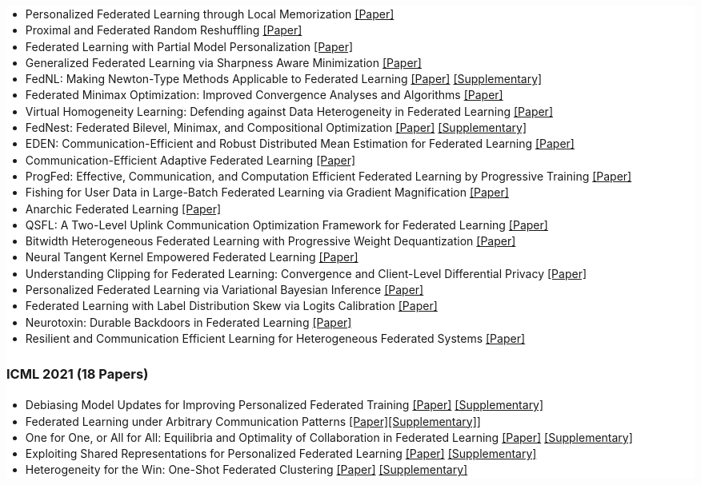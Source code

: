 * Personalized Federated Learning through Local Memorization [[Paper]](https://proceedings.mlr.press/v162/marfoq22a.html)
* Proximal and Federated Random Reshuffling [[Paper]](https://proceedings.mlr.press/v162/mishchenko22a.html)
* Federated Learning with Partial Model Personalization [[Paper]](https://proceedings.mlr.press/v162/pillutla22a.html)
* Generalized Federated Learning via Sharpness Aware Minimization [[Paper]](https://proceedings.mlr.press/v162/qu22a.html)
* FedNL: Making Newton-Type Methods Applicable to Federated Learning [[Paper]](https://proceedings.mlr.press/v162/safaryan22a.html) [[Supplementary]](https://media.icml.cc/Conferences/ICML2022/supplementary/safaryan22a-supp.zip)
* Federated Minimax Optimization: Improved Convergence Analyses and Algorithms [[Paper]](https://proceedings.mlr.press/v162/sharma22c.html)
* Virtual Homogeneity Learning: Defending against Data Heterogeneity in Federated Learning [[Paper]](https://proceedings.mlr.press/v162/tang22d.html)
* FedNest: Federated Bilevel, Minimax, and Compositional Optimization [[Paper]](https://proceedings.mlr.press/v162/tarzanagh22a.html) [[Supplementary]](https://media.icml.cc/Conferences/ICML2022/supplementary/tarzanagh22a-supp.zip)
* EDEN: Communication-Efficient and Robust Distributed Mean Estimation for Federated Learning [[Paper]](https://proceedings.mlr.press/v162/vargaftik22a.html)
* Communication-Efficient Adaptive Federated Learning [[Paper]](https://proceedings.mlr.press/v162/wang22o.html)
* ProgFed: Effective, Communication, and Computation Efficient Federated Learning by Progressive Training [[Paper]](https://proceedings.mlr.press/v162/wang22y.html)
* Fishing for User Data in Large-Batch Federated Learning via Gradient Magnification [[Paper]](https://proceedings.mlr.press/v162/wen22a.html)
* Anarchic Federated Learning [[Paper]](https://proceedings.mlr.press/v162/yang22r.html)
* QSFL: A Two-Level Uplink Communication Optimization Framework for Federated Learning [[Paper]](https://proceedings.mlr.press/v162/yi22a.html)
* Bitwidth Heterogeneous Federated Learning with Progressive Weight Dequantization [[Paper]](https://proceedings.mlr.press/v162/yoon22a.html)
* Neural Tangent Kernel Empowered Federated Learning [[Paper]](https://proceedings.mlr.press/v162/yue22a.html)
* Understanding Clipping for Federated Learning: Convergence and Client-Level Differential Privacy [[Paper]](https://proceedings.mlr.press/v162/zhang22b.html)
* Personalized Federated Learning via Variational Bayesian Inference [[Paper]](https://proceedings.mlr.press/v162/zhang22o.html)
* Federated Learning with Label Distribution Skew via Logits Calibration [[Paper]](https://proceedings.mlr.press/v162/zhang22p.html)
* Neurotoxin: Durable Backdoors in Federated Learning [[Paper]](https://proceedings.mlr.press/v162/zhang22w.html)
* Resilient and Communication Efficient Learning for Heterogeneous Federated Systems [[Paper]](https://proceedings.mlr.press/v162/zhu22e.html)



### ICML 2021 (18 Papers)

* Debiasing Model Updates for Improving Personalized Federated Training [[Paper]](https://proceedings.mlr.press/v139/acar21a.html) [[Supplementary]](http://proceedings.mlr.press/v139/acar21a/acar21a-supp.pdf)
* Federated Learning under Arbitrary Communication Patterns [[Paper]](https://proceedings.mlr.press/v139/avdiukhin21a.html)[[Supplementary]](http://proceedings.mlr.press/v139/avdiukhin21a/avdiukhin21a-supp.zip)]
* One for One, or All for All: Equilibria and Optimality of Collaboration in Federated Learning [[Paper]](https://proceedings.mlr.press/v139/blum21a.html) [[Supplementary]](http://proceedings.mlr.press/v139/blum21a/blum21a-supp.pdf)
* Exploiting Shared Representations for Personalized Federated Learning [[Paper]](https://proceedings.mlr.press/v139/collins21a.html) [[Supplementary]](http://proceedings.mlr.press/v139/collins21a/collins21a-supp.pdf)
* Heterogeneity for the Win: One-Shot Federated Clustering [[Paper]](https://proceedings.mlr.press/v139/dennis21a.html) [[Supplementary]](http://proceedings.mlr.press/v139/dennis21a/dennis21a-supp.pdf)